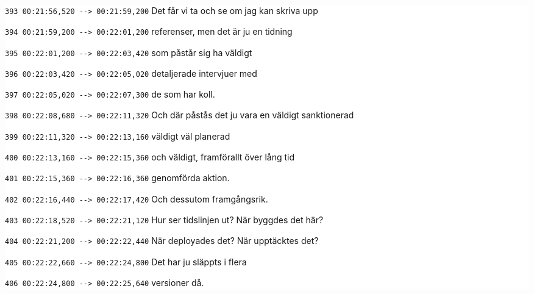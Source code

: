 

`393 00:21:56,520 --> 00:21:59,200`
Det får vi ta och se om jag kan skriva upp



`394 00:21:59,200 --> 00:22:01,200`
referenser, men det är ju en tidning



`395 00:22:01,200 --> 00:22:03,420`
som påstår sig ha väldigt



`396 00:22:03,420 --> 00:22:05,020`
detaljerade intervjuer med



`397 00:22:05,020 --> 00:22:07,300`
de som har koll.



`398 00:22:08,680 --> 00:22:11,320`
Och där påstås det ju vara en väldigt sanktionerad



`399 00:22:11,320 --> 00:22:13,160`
väldigt väl planerad



`400 00:22:13,160 --> 00:22:15,360`
och väldigt, framförallt över lång tid



`401 00:22:15,360 --> 00:22:16,360`
genomförda aktion.



`402 00:22:16,440 --> 00:22:17,420`
Och dessutom framgångsrik.



`403 00:22:18,520 --> 00:22:21,120`
Hur ser tidslinjen ut? När byggdes det här?



`404 00:22:21,200 --> 00:22:22,440`
När deployades det? När upptäcktes det?



`405 00:22:22,660 --> 00:22:24,800`
Det har ju släppts i flera



`406 00:22:24,800 --> 00:22:25,640`
versioner då.
